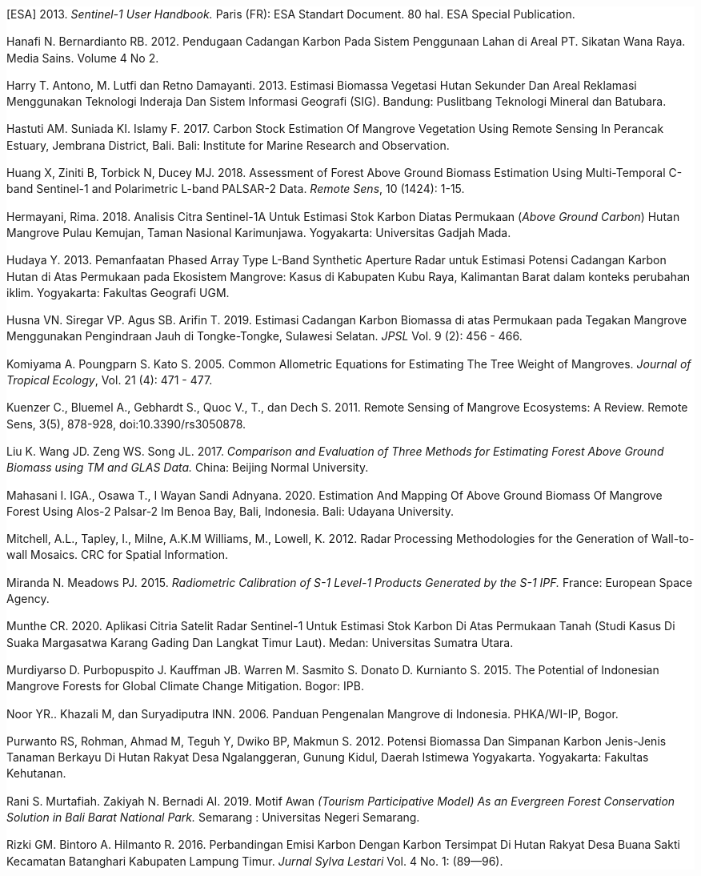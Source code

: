 <p><span class="font4">[ESA] 2013. </span><span class="font4" style="font-style:italic;">Sentinel-1 User Handbook.</span><span class="font4"> Paris (FR): ESA Standart Document. 80 hal. ESA Special Publication.</span></p>
<p><span class="font4">Hanafi N. Bernardianto RB. 2012. Pendugaan Cadangan Karbon Pada Sistem Penggunaan Lahan di Areal PT. Sikatan Wana Raya. Media Sains. Volume 4 No 2.</span></p>
<p><span class="font4">Harry T. Antono, M. Lutfi dan Retno Damayanti. 2013. Estimasi Biomassa Vegetasi Hutan Sekunder Dan Areal Reklamasi Menggunakan Teknologi Inderaja Dan Sistem Informasi Geografi (SIG). Bandung: Puslitbang Teknologi Mineral dan Batubara.</span></p>
<p><span class="font4">Hastuti AM. Suniada KI. Islamy F. 2017. Carbon Stock Estimation Of Mangrove Vegetation Using Remote Sensing In Perancak Estuary, Jembrana District, Bali. Bali: Institute for Marine Research and Observation.</span></p>
<p><span class="font4">Huang X, Ziniti B, Torbick N, Ducey MJ. 2018. Assessment of Forest Above Ground Biomass Estimation Using Multi-Temporal C-band Sentinel-1 and Polarimetric L-band PALSAR-2 Data. </span><span class="font4" style="font-style:italic;">Remote Sens</span><span class="font4">, 10 (1424): 1-15.</span></p>
<p><span class="font4">Hermayani, Rima. 2018. Analisis Citra Sentinel-1A Untuk Estimasi Stok Karbon Diatas Permukaan (</span><span class="font4" style="font-style:italic;">Above Ground Carbon</span><span class="font4">) Hutan Mangrove Pulau Kemujan, Taman Nasional Karimunjawa. Yogyakarta: Universitas Gadjah Mada.</span></p>
<p><span class="font4">Hudaya Y. 2013. Pemanfaatan Phased Array Type L-Band Synthetic Aperture Radar untuk Estimasi Potensi Cadangan Karbon Hutan di Atas Permukaan pada Ekosistem Mangrove: Kasus di Kabupaten Kubu Raya, Kalimantan Barat dalam konteks perubahan iklim. Yogyakarta: Fakultas Geografi UGM.</span></p>
<p><span class="font4">Husna VN. Siregar VP. Agus SB. Arifin T. 2019. Estimasi Cadangan Karbon Biomassa di atas Permukaan pada Tegakan Mangrove Menggunakan Pengindraan Jauh di Tongke-Tongke, Sulawesi Selatan. </span><span class="font4" style="font-style:italic;">JPSL</span><span class="font4"> Vol. 9 (2): 456 - 466.</span></p>
<p><span class="font4">Komiyama A. Poungparn S. Kato S. 2005. Common Allometric Equations for Estimating The Tree Weight of Mangroves. </span><span class="font4" style="font-style:italic;">Journal of Tropical Ecology</span><span class="font4">, Vol. 21 (4): 471 - 477.</span></p>
<p><span class="font4">Kuenzer C., Bluemel A., Gebhardt S., Quoc V., T., dan Dech S. 2011. Remote Sensing of Mangrove Ecosystems: A Review. Remote Sens, 3(5), 878-928, doi:10.3390/rs3050878.</span></p>
<p><span class="font4">Liu K. Wang JD. Zeng WS. Song JL. 2017. </span><span class="font4" style="font-style:italic;">Comparison and Evaluation of Three Methods for Estimating Forest Above Ground Biomass using TM and GLAS Data.</span><span class="font4"> China: Beijing Normal University.</span></p>
<p><span class="font4">Mahasani I. IGA., Osawa T., I Wayan Sandi Adnyana. 2020. Estimation And Mapping Of Above Ground Biomass Of Mangrove Forest Using Alos-2 Palsar-2 Im Benoa Bay, Bali, Indonesia. Bali: Udayana University.</span></p>
<p><span class="font4">Mitchell, A.L., Tapley, I., Milne, A.K.M Williams, M., Lowell, K. 2012. Radar Processing Methodologies for the Generation of Wall-to-wall Mosaics. CRC for Spatial Information.</span></p>
<p><span class="font4">Miranda N. Meadows PJ. 2015. </span><span class="font4" style="font-style:italic;">Radiometric Calibration of S-1 Level-1 Products Generated by the S-1 IPF.</span><span class="font4"> France: European Space Agency.</span></p>
<p><span class="font4">Munthe CR. 2020. Aplikasi Citria Satelit Radar Sentinel-1 Untuk Estimasi Stok Karbon Di Atas Permukaan Tanah (Studi Kasus Di Suaka Margasatwa Karang Gading Dan Langkat Timur Laut). Medan: Universitas Sumatra Utara.</span></p>
<p><span class="font4">Murdiyarso D. Purbopuspito J. Kauffman JB. Warren M. Sasmito S. Donato D. Kurnianto S. 2015. The Potential of Indonesian Mangrove Forests for Global Climate Change Mitigation. Bogor: IPB.</span></p>
<p><span class="font4">Noor YR.. Khazali M, dan Suryadiputra INN. 2006. Panduan Pengenalan Mangrove di Indonesia. PHKA/WI-IP, Bogor.</span></p>
<p><span class="font4">Purwanto RS, Rohman, Ahmad M, Teguh Y, Dwiko BP, Makmun S. 2012. Potensi Biomassa Dan Simpanan Karbon Jenis-Jenis Tanaman Berkayu Di Hutan Rakyat Desa Ngalanggeran, Gunung Kidul, Daerah Istimewa Yogyakarta. Yogyakarta: Fakultas Kehutanan.</span></p>
<p><span class="font4">Rani S. Murtafiah. Zakiyah N. Bernadi AI. 2019. Motif Awan </span><span class="font4" style="font-style:italic;">(Tourism Participative Model) As an Evergreen Forest Conservation Solution in Bali Barat National Park.</span><span class="font4"> Semarang : Universitas Negeri Semarang.</span></p>
<p><span class="font4">Rizki GM. Bintoro A. Hilmanto R. 2016. Perbandingan Emisi Karbon Dengan Karbon Tersimpat Di Hutan Rakyat Desa Buana Sakti Kecamatan Batanghari Kabupaten Lampung Timur. </span><span class="font4" style="font-style:italic;">Jurnal Sylva Lestari</span><span class="font4"> Vol. 4 No. 1: (89—96).</span></p>